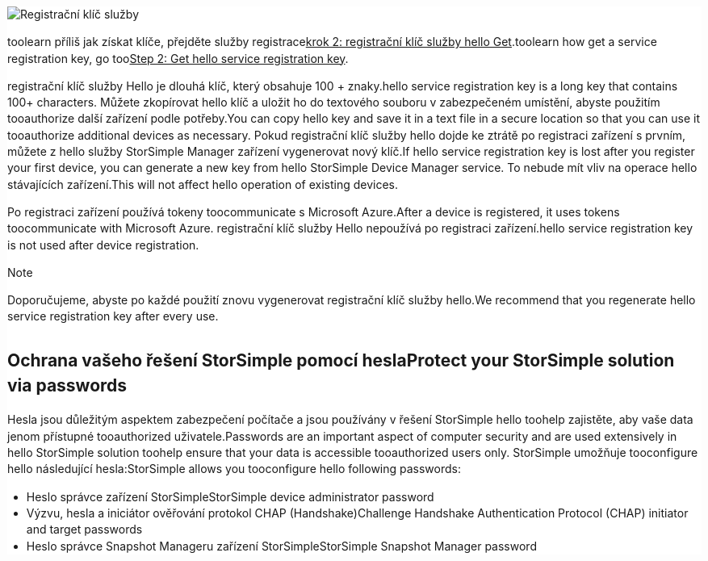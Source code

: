 ![Registrační klíč služby](./media/storsimple-security/ServiceRegistrationKey.png)

<span data-ttu-id="664e5-133">toolearn příliš jak získat klíče, přejděte služby registrace[krok 2: registrační klíč služby hello Get](storsimple-8000-deployment-walkthrough-u2.md#step-2-get-the-service-registration-key).</span><span class="sxs-lookup"><span data-stu-id="664e5-133">toolearn how get a service registration key, go too[Step 2: Get hello service registration key](storsimple-8000-deployment-walkthrough-u2.md#step-2-get-the-service-registration-key).</span></span>

<span data-ttu-id="664e5-134">registrační klíč služby Hello je dlouhá klíč, který obsahuje 100 + znaky.</span><span class="sxs-lookup"><span data-stu-id="664e5-134">hello service registration key is a long key that contains 100+ characters.</span></span> <span data-ttu-id="664e5-135">Můžete zkopírovat hello klíč a uložit ho do textového souboru v zabezpečeném umístění, abyste použitím tooauthorize další zařízení podle potřeby.</span><span class="sxs-lookup"><span data-stu-id="664e5-135">You can copy hello key and save it in a text file in a secure location so that you can use it tooauthorize additional devices as necessary.</span></span> <span data-ttu-id="664e5-136">Pokud registrační klíč služby hello dojde ke ztrátě po registraci zařízení s prvním, můžete z hello služby StorSimple Manager zařízení vygenerovat nový klíč.</span><span class="sxs-lookup"><span data-stu-id="664e5-136">If hello service registration key is lost after you register your first device, you can generate a new key from hello StorSimple Device Manager service.</span></span> <span data-ttu-id="664e5-137">To nebude mít vliv na operace hello stávajících zařízení.</span><span class="sxs-lookup"><span data-stu-id="664e5-137">This will not affect hello operation of existing devices.</span></span>

<span data-ttu-id="664e5-138">Po registraci zařízení používá tokeny toocommunicate s Microsoft Azure.</span><span class="sxs-lookup"><span data-stu-id="664e5-138">After a device is registered, it uses tokens toocommunicate with Microsoft Azure.</span></span> <span data-ttu-id="664e5-139">registrační klíč služby Hello nepoužívá po registraci zařízení.</span><span class="sxs-lookup"><span data-stu-id="664e5-139">hello service registration key is not used after device registration.</span></span>

> [!NOTE]
> <span data-ttu-id="664e5-140">Doporučujeme, abyste po každé použití znovu vygenerovat registrační klíč služby hello.</span><span class="sxs-lookup"><span data-stu-id="664e5-140">We recommend that you regenerate hello service registration key after every use.</span></span>


## <a name="protect-your-storsimple-solution-via-passwords"></a><span data-ttu-id="664e5-141">Ochrana vašeho řešení StorSimple pomocí hesla</span><span class="sxs-lookup"><span data-stu-id="664e5-141">Protect your StorSimple solution via passwords</span></span>

<span data-ttu-id="664e5-142">Hesla jsou důležitým aspektem zabezpečení počítače a jsou používány v řešení StorSimple hello toohelp zajistěte, aby vaše data jenom přístupné tooauthorized uživatele.</span><span class="sxs-lookup"><span data-stu-id="664e5-142">Passwords are an important aspect of computer security and are used extensively in hello StorSimple solution toohelp ensure that your data is accessible tooauthorized users only.</span></span> <span data-ttu-id="664e5-143">StorSimple umožňuje tooconfigure hello následující hesla:</span><span class="sxs-lookup"><span data-stu-id="664e5-143">StorSimple allows you tooconfigure hello following passwords:</span></span>

* <span data-ttu-id="664e5-144">Heslo správce zařízení StorSimple</span><span class="sxs-lookup"><span data-stu-id="664e5-144">StorSimple device administrator password</span></span>
* <span data-ttu-id="664e5-145">Výzvu, hesla a iniciátor ověřování protokol CHAP (Handshake)</span><span class="sxs-lookup"><span data-stu-id="664e5-145">Challenge Handshake Authentication Protocol (CHAP) initiator and target passwords</span></span>
* <span data-ttu-id="664e5-146">Heslo správce Snapshot Manageru zařízení StorSimple</span><span class="sxs-lookup"><span data-stu-id="664e5-146">StorSimple Snapshot Manager password</span></span>

